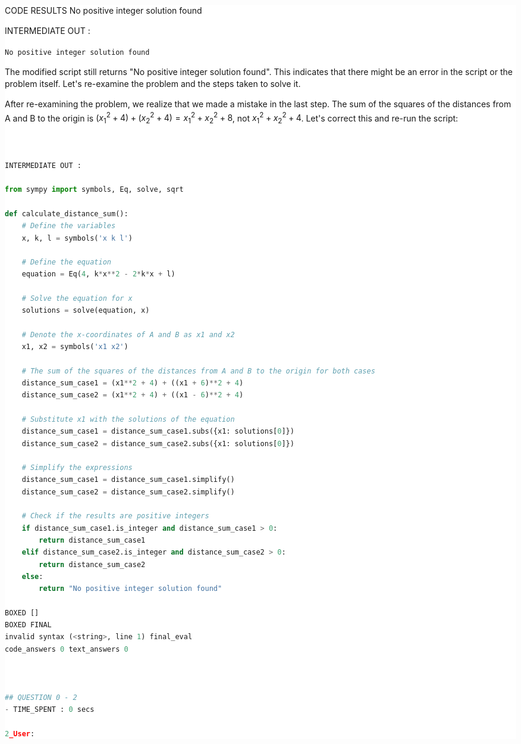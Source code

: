 CODE RESULTS No positive integer solution found

INTERMEDIATE OUT :
```output
No positive integer solution found
```
The modified script still returns "No positive integer solution found". This indicates that there might be an error in the script or the problem itself. Let's re-examine the problem and the steps taken to solve it.

After re-examining the problem, we realize that we made a mistake in the last step. The sum of the squares of the distances from A and B to the origin is $(x_1^2 + 4) + (x_2^2 + 4) = x_1^2 + x_2^2 + 8$, not $x_1^2 + x_2^2 + 4$. Let's correct this and re-run the script:

```python


INTERMEDIATE OUT :

from sympy import symbols, Eq, solve, sqrt

def calculate_distance_sum():
    # Define the variables
    x, k, l = symbols('x k l')

    # Define the equation
    equation = Eq(4, k*x**2 - 2*k*x + l)

    # Solve the equation for x
    solutions = solve(equation, x)

    # Denote the x-coordinates of A and B as x1 and x2
    x1, x2 = symbols('x1 x2')

    # The sum of the squares of the distances from A and B to the origin for both cases
    distance_sum_case1 = (x1**2 + 4) + ((x1 + 6)**2 + 4)
    distance_sum_case2 = (x1**2 + 4) + ((x1 - 6)**2 + 4)

    # Substitute x1 with the solutions of the equation
    distance_sum_case1 = distance_sum_case1.subs({x1: solutions[0]})
    distance_sum_case2 = distance_sum_case2.subs({x1: solutions[0]})

    # Simplify the expressions
    distance_sum_case1 = distance_sum_case1.simplify()
    distance_sum_case2 = distance_sum_case2.simplify()

    # Check if the results are positive integers
    if distance_sum_case1.is_integer and distance_sum_case1 > 0:
        return distance_sum_case1
    elif distance_sum_case2.is_integer and distance_sum_case2 > 0:
        return distance_sum_case2
    else:
        return "No positive integer solution found"

BOXED []
BOXED FINAL 
invalid syntax (<string>, line 1) final_eval
code_answers 0 text_answers 0



## QUESTION 0 - 2 
- TIME_SPENT : 0 secs

2_User:
```